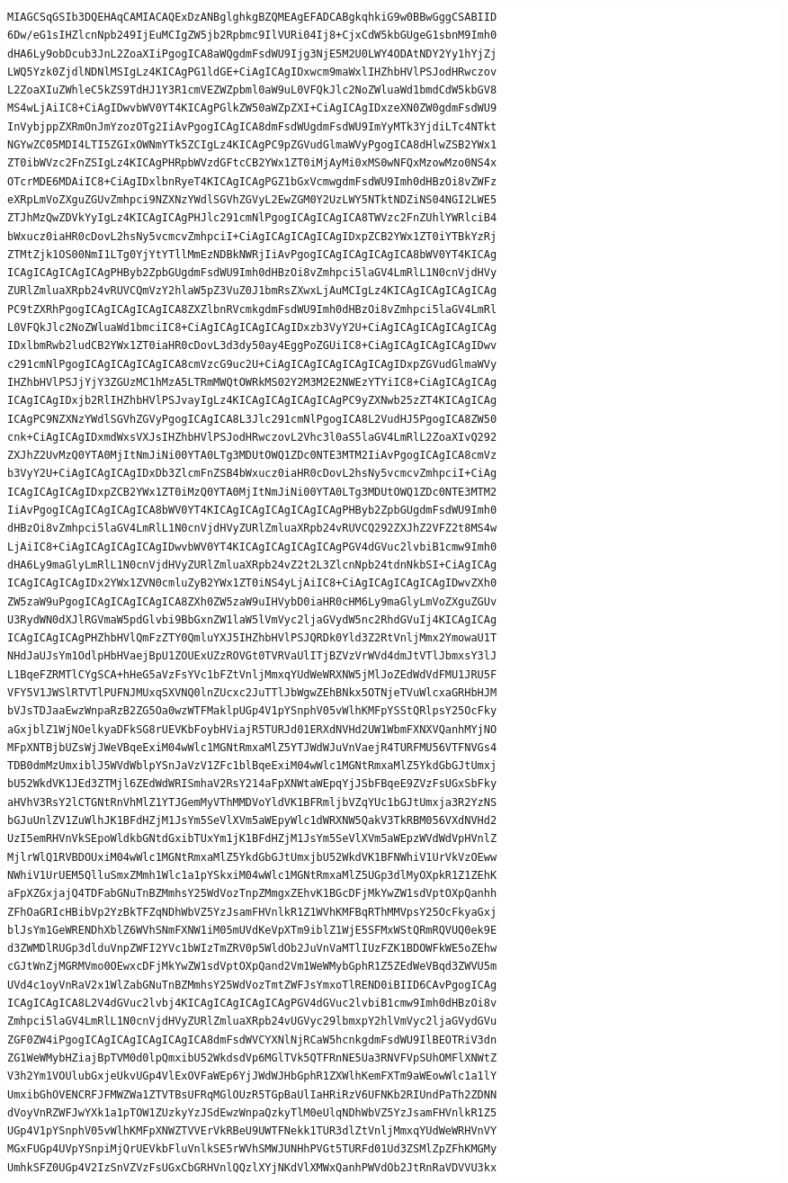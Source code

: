     MIAGCSqGSIb3DQEHAqCAMIACAQExDzANBglghkgBZQMEAgEFADCABgkqhkiG9w0BBwGggCSABIID
    6Dw/eG1sIHZlcnNpb249IjEuMCIgZW5jb2Rpbmc9IlVURi04Ij8+CjxCdW5kbGUgeG1sbnM9Imh0
    dHA6Ly9obDcub3JnL2ZoaXIiPgogICA8aWQgdmFsdWU9Ijg3NjE5M2U0LWY4ODAtNDY2Yy1hYjZj
    LWQ5Yzk0ZjdlNDNlMSIgLz4KICAgPG1ldGE+CiAgICAgIDxwcm9maWxlIHZhbHVlPSJodHRwczov
    L2ZoaXIuZWhleC5kZS9TdHJ1Y3R1cmVEZWZpbml0aW9uL0VFQkJlc2NoZWluaWd1bmdCdW5kbGV8
    MS4wLjAiIC8+CiAgIDwvbWV0YT4KICAgPGlkZW50aWZpZXI+CiAgICAgIDxzeXN0ZW0gdmFsdWU9
    InVybjppZXRmOnJmYzozOTg2IiAvPgogICAgICA8dmFsdWUgdmFsdWU9ImYyMTk3YjdiLTc4NTkt
    NGYwZC05MDI4LTI5ZGIxOWNmYTk5ZCIgLz4KICAgPC9pZGVudGlmaWVyPgogICA8dHlwZSB2YWx1
    ZT0ibWVzc2FnZSIgLz4KICAgPHRpbWVzdGFtcCB2YWx1ZT0iMjAyMi0xMS0wNFQxMzowMzo0NS4x
    OTcrMDE6MDAiIC8+CiAgIDxlbnRyeT4KICAgICAgPGZ1bGxVcmwgdmFsdWU9Imh0dHBzOi8vZWFz
    eXRpLmVoZXguZGUvZmhpci9NZXNzYWdlSGVhZGVyL2EwZGM0Y2UzLWY5NTktNDZiNS04NGI2LWE5
    ZTJhMzQwZDVkYyIgLz4KICAgICAgPHJlc291cmNlPgogICAgICAgICA8TWVzc2FnZUhlYWRlciB4
    bWxucz0iaHR0cDovL2hsNy5vcmcvZmhpciI+CiAgICAgICAgICAgIDxpZCB2YWx1ZT0iYTBkYzRj
    ZTMtZjk1OS00NmI1LTg0YjYtYTllMmEzNDBkNWRjIiAvPgogICAgICAgICAgICA8bWV0YT4KICAg
    ICAgICAgICAgICAgPHByb2ZpbGUgdmFsdWU9Imh0dHBzOi8vZmhpci5laGV4LmRlL1N0cnVjdHVy
    ZURlZmluaXRpb24vRUVCQmVzY2hlaW5pZ3VuZ0J1bmRsZXwxLjAuMCIgLz4KICAgICAgICAgICAg
    PC9tZXRhPgogICAgICAgICAgICA8ZXZlbnRVcmkgdmFsdWU9Imh0dHBzOi8vZmhpci5laGV4LmRl
    L0VFQkJlc2NoZWluaWd1bmciIC8+CiAgICAgICAgICAgIDxzb3VyY2U+CiAgICAgICAgICAgICAg
    IDxlbmRwb2ludCB2YWx1ZT0iaHR0cDovL3d3dy50ay4EggPoZGUiIC8+CiAgICAgICAgICAgIDwv
    c291cmNlPgogICAgICAgICAgICA8cmVzcG9uc2U+CiAgICAgICAgICAgICAgIDxpZGVudGlmaWVy
    IHZhbHVlPSJjYjY3ZGUzMC1hMzA5LTRmMWQtOWRkMS02Y2M3M2E2NWEzYTYiIC8+CiAgICAgICAg
    ICAgICAgIDxjb2RlIHZhbHVlPSJvayIgLz4KICAgICAgICAgICAgPC9yZXNwb25zZT4KICAgICAg
    ICAgPC9NZXNzYWdlSGVhZGVyPgogICAgICA8L3Jlc291cmNlPgogICA8L2VudHJ5PgogICA8ZW50
    cnk+CiAgICAgIDxmdWxsVXJsIHZhbHVlPSJodHRwczovL2Vhc3l0aS5laGV4LmRlL2ZoaXIvQ292
    ZXJhZ2UvMzQ0YTA0MjItNmJiNi00YTA0LTg3MDUtOWQ1ZDc0NTE3MTM2IiAvPgogICAgICA8cmVz
    b3VyY2U+CiAgICAgICAgIDxDb3ZlcmFnZSB4bWxucz0iaHR0cDovL2hsNy5vcmcvZmhpciI+CiAg
    ICAgICAgICAgIDxpZCB2YWx1ZT0iMzQ0YTA0MjItNmJiNi00YTA0LTg3MDUtOWQ1ZDc0NTE3MTM2
    IiAvPgogICAgICAgICAgICA8bWV0YT4KICAgICAgICAgICAgICAgPHByb2ZpbGUgdmFsdWU9Imh0
    dHBzOi8vZmhpci5laGV4LmRlL1N0cnVjdHVyZURlZmluaXRpb24vRUVCQ292ZXJhZ2VFZ2t8MS4w
    LjAiIC8+CiAgICAgICAgICAgIDwvbWV0YT4KICAgICAgICAgICAgPGV4dGVuc2lvbiB1cmw9Imh0
    dHA6Ly9maGlyLmRlL1N0cnVjdHVyZURlZmluaXRpb24vZ2t2L3ZlcnNpb24tdnNkbSI+CiAgICAg
    ICAgICAgICAgIDx2YWx1ZVN0cmluZyB2YWx1ZT0iNS4yLjAiIC8+CiAgICAgICAgICAgIDwvZXh0
    ZW5zaW9uPgogICAgICAgICAgICA8ZXh0ZW5zaW9uIHVybD0iaHR0cHM6Ly9maGlyLmVoZXguZGUv
    U3RydWN0dXJlRGVmaW5pdGlvbi9BbGxnZW1laW5lVmVyc2ljaGVydW5nc2RhdGVuIj4KICAgICAg
    ICAgICAgICAgPHZhbHVlQmFzZTY0QmluYXJ5IHZhbHVlPSJQRDk0Yld3Z2RtVnljMmx2YmowaU1T
    NHdJaUJsYm1OdlpHbHVaejBpU1ZOUExUZzROVGt0TVRVaUlITjBZVzVrWVd4dmJtVTlJbmxsY3lJ
    L1BqeFZRMTlCYgSCA+hHeG5aVzFsYVc1bFZtVnljMmxqYUdWeWRXNW5jMlJoZEdWdVdFMU1JRU5F
    VFY5V1JWSlRTVTlPUFNJMUxqSXVNQ0lnZUcxc2JuTTlJbWgwZEhBNkx5OTNjeTVuWlcxaGRHbHJM
    bVJsTDJaaEwzWnpaRzB2ZG5Oa0wzWTFMaklpUGp4V1pYSnphV05vWlhKMFpYSStQRlpsY25OcFky
    aGxjblZ1WjNOelkyaDFkSG8rUEVKbFoybHViajR5TURJd01ERXdNVHd2UW1WbmFXNXVQanhMYjNO
    MFpXNTBjbUZsWjJWeVBqeExiM04wWlc1MGNtRmxaMlZ5YTJWdWJuVnVaejR4TURFMU56VTFNVGs4
    TDB0dmMzUmxiblJ5WVdWblpYSnJaVzV1ZFc1blBqeExiM04wWlc1MGNtRmxaMlZ5YkdGbGJtUmxj
    bU52WkdVK1JEd3ZTMjl6ZEdWdWRISmhaV2RsY214aFpXNWtaWEpqYjJSbFBqeE9ZVzFsUGxSbFky
    aHVhV3RsY2lCTGNtRnVhMlZ1YTJGemMyVThMMDVoYldVK1BFRmljbVZqYUc1bGJtUmxja3R2YzNS
    bGJuUnlZV1ZuWlhJK1BFdHZjM1JsYm5SeVlXVm5aWEpyWlc1dWRXNW5QakV3TkRBM056VXdNVHd2
    UzI5emRHVnVkSEpoWldkbGNtdGxibTUxYm1jK1BFdHZjM1JsYm5SeVlXVm5aWEpzWVdWdVpHVnlZ
    MjlrWlQ1RVBDOUxiM04wWlc1MGNtRmxaMlZ5YkdGbGJtUmxjbU52WkdVK1BFNWhiV1UrVkVzOEww
    NWhiV1UrUEM5QlluSmxZMmh1Wlc1a1pYSkxiM04wWlc1MGNtRmxaMlZ5UGp3dlMyOXpkR1Z1ZEhK
    aFpXZGxjajQ4TDFabGNuTnBZMmhsY25WdVozTnpZMmgxZEhvK1BGcDFjMkYwZW1sdVptOXpQanhh
    ZFhOaGRIcHBibVp2YzBkTFZqNDhWbVZ5YzJsamFHVnlkR1Z1WVhKMFBqRThMMVpsY25OcFkyaGxj
    blJsYm1GeWRENDhXblZ6WVhSNmFXNW1iM05mUVdKeVpXTm9iblZ1WjE5SFMxWStQRmRQVUQ0ek9E
    d3ZWMDlRUGp3dlduVnpZWFI2YVc1bWIzTmZRV0p5WldOb2JuVnVaMTlIUzFZK1BDOWFkWE5oZEhw
    cGJtWnZjMGRMVmo0OEwxcDFjMkYwZW1sdVptOXpQand2Vm1WeWMybGphR1Z5ZEdWeVBqd3ZWVU5m
    UVd4c1oyVnRaV2x1WlZabGNuTnBZMmhsY25WdVozTmtZWFJsYmxoTlREND0iBIID6CAvPgogICAg
    ICAgICAgICA8L2V4dGVuc2lvbj4KICAgICAgICAgICAgPGV4dGVuc2lvbiB1cmw9Imh0dHBzOi8v
    Zmhpci5laGV4LmRlL1N0cnVjdHVyZURlZmluaXRpb24vUGVyc29lbmxpY2hlVmVyc2ljaGVydGVu
    ZGF0ZW4iPgogICAgICAgICAgICAgICA8dmFsdWVCYXNlNjRCaW5hcnkgdmFsdWU9IlBEOTRiV3dn
    ZG1WeWMybHZiajBpTVM0d0lpQmxibU52WkdsdVp6MGlTVk5QTFRnNE5Ua3RNVFVpSUhOMFlXNWtZ
    V3h2Ym1VOUlubGxjeUkvUGp4VlExOVFaWEp6YjJWdWJHbGphR1ZXWlhKemFXTm9aWEowWlc1a1lY
    UmxibGhOVENCRFJFMWZWa1ZTVTBsUFRqMGlOUzR5TGpBaUlIaHRiRzV6UFNKb2RIUndPaTh2ZDNN
    dVoyVnRZWFJwYXk1a1pTOW1ZUzkyYzJSdEwzWnpaQzkyTlM0eUlqNDhWbVZ5YzJsamFHVnlkR1Z5
    UGp4V1pYSnphV05vWlhKMFpXNWZTVVErVkRBeU9UWTFNekk1TUR3dlZtVnljMmxqYUdWeWRHVnVY
    MGxFUGp4UVpYSnpiMjQrUEVkbFluVnlkSE5rWVhSMWJUNHhPVGt5TURFd01Ud3ZSMlZpZFhKMGMy
    UmhkSFZ0UGp4V2IzSnVZVzFsUGxCbGRHVnlQQzlXYjNKdVlXMWxQanhPWVdOb2JtRnRaVDVVU3kx